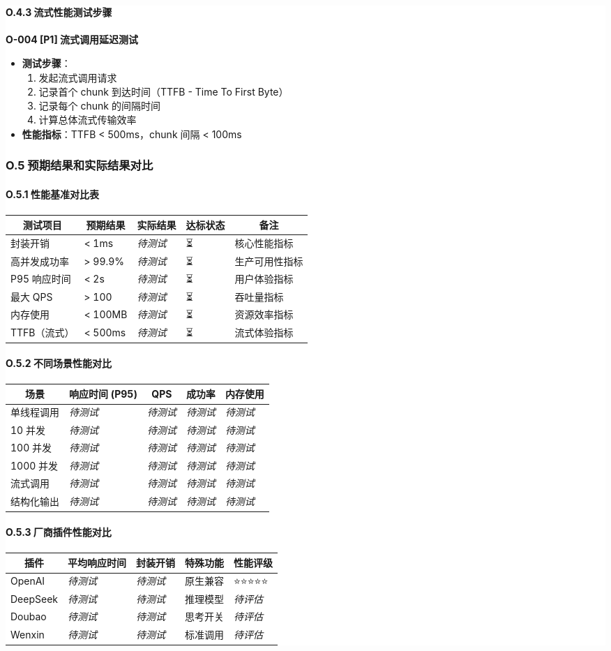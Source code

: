 #### O.4.3 流式性能测试步骤

**O-004 [P1] 流式调用延迟测试**
- **测试步骤**：
  1. 发起流式调用请求
  2. 记录首个 chunk 到达时间（TTFB - Time To First Byte）
  3. 记录每个 chunk 的间隔时间
  4. 计算总体流式传输效率
- **性能指标**：TTFB < 500ms，chunk 间隔 < 100ms

### O.5 预期结果和实际结果对比

#### O.5.1 性能基准对比表

| 测试项目 | 预期结果 | 实际结果 | 达标状态 | 备注 |
|---------|---------|---------|----------|------|
| 封装开销 | < 1ms | _待测试_ | ⏳ | 核心性能指标 |
| 高并发成功率 | > 99.9% | _待测试_ | ⏳ | 生产可用性指标 |
| P95 响应时间 | < 2s | _待测试_ | ⏳ | 用户体验指标 |
| 最大 QPS | > 100 | _待测试_ | ⏳ | 吞吐量指标 |
| 内存使用 | < 100MB | _待测试_ | ⏳ | 资源效率指标 |
| TTFB（流式） | < 500ms | _待测试_ | ⏳ | 流式体验指标 |

#### O.5.2 不同场景性能对比

| 场景 | 响应时间 (P95) | QPS | 成功率 | 内存使用 |
|------|---------------|-----|--------|----------|
| 单线程调用 | _待测试_ | _待测试_ | _待测试_ | _待测试_ |
| 10 并发 | _待测试_ | _待测试_ | _待测试_ | _待测试_ |
| 100 并发 | _待测试_ | _待测试_ | _待测试_ | _待测试_ |
| 1000 并发 | _待测试_ | _待测试_ | _待测试_ | _待测试_ |
| 流式调用 | _待测试_ | _待测试_ | _待测试_ | _待测试_ |
| 结构化输出 | _待测试_ | _待测试_ | _待测试_ | _待测试_ |

#### O.5.3 厂商插件性能对比

| 插件 | 平均响应时间 | 封装开销 | 特殊功能 | 性能评级 |
|------|-------------|----------|----------|----------|
| OpenAI | _待测试_ | _待测试_ | 原生兼容 | ⭐⭐⭐⭐⭐ |
| DeepSeek | _待测试_ | _待测试_ | 推理模型 | _待评估_ |
| Doubao | _待测试_ | _待测试_ | 思考开关 | _待评估_ |
| Wenxin | _待测试_ | _待测试_ | 标准调用 | _待评估_ |
